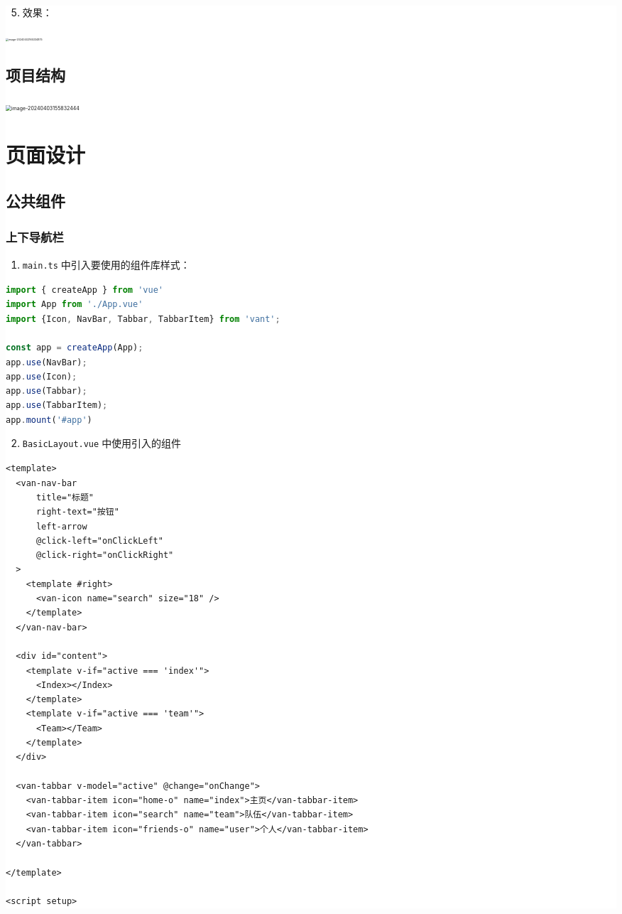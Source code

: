 5. 效果：

<img src="https://xiongyuqing-img.oss-cn-qingdao.aliyuncs.com/img/202404021653452.png" alt="image-20240402165334875" style="zoom: 25%;" />

## 项目结构

<img src="https://xiongyuqing-img.oss-cn-qingdao.aliyuncs.com/img/202404031558499.png" alt="image-20240403155832444" style="zoom:50%;" />

# 页面设计

## 公共组件

### 上下导航栏

1. `main.ts` 中引入要使用的组件库样式：

```ts
import { createApp } from 'vue'
import App from './App.vue'
import {Icon, NavBar, Tabbar, TabbarItem} from 'vant';

const app = createApp(App);
app.use(NavBar);
app.use(Icon);
app.use(Tabbar);
app.use(TabbarItem);
app.mount('#app')
```

2. `BasicLayout.vue` 中使用引入的组件

```vue
<template>
  <van-nav-bar
      title="标题"
      right-text="按钮"
      left-arrow
      @click-left="onClickLeft"
      @click-right="onClickRight"
  >
    <template #right>
      <van-icon name="search" size="18" />
    </template>
  </van-nav-bar>

  <div id="content">
    <template v-if="active === 'index'">
      <Index></Index>
    </template>
    <template v-if="active === 'team'">
      <Team></Team>
    </template>
  </div>

  <van-tabbar v-model="active" @change="onChange">
    <van-tabbar-item icon="home-o" name="index">主页</van-tabbar-item>
    <van-tabbar-item icon="search" name="team">队伍</van-tabbar-item>
    <van-tabbar-item icon="friends-o" name="user">个人</van-tabbar-item>
  </van-tabbar>

</template>

<script setup>
```